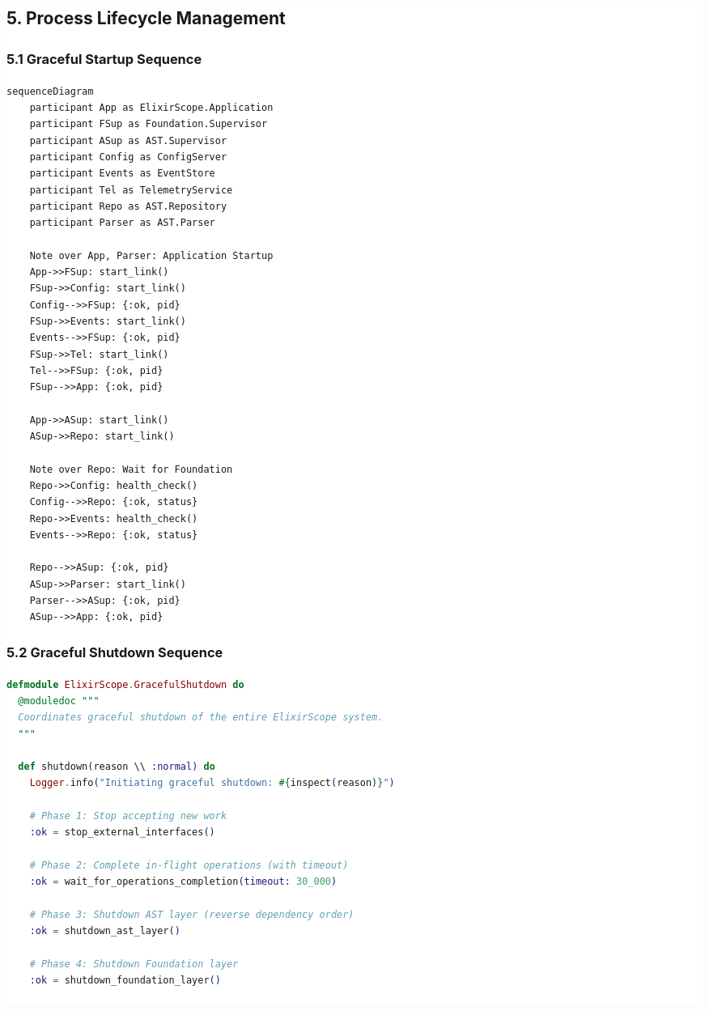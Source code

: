 
## 5. Process Lifecycle Management

### 5.1 Graceful Startup Sequence

```mermaid
sequenceDiagram
    participant App as ElixirScope.Application
    participant FSup as Foundation.Supervisor
    participant ASup as AST.Supervisor
    participant Config as ConfigServer
    participant Events as EventStore
    participant Tel as TelemetryService
    participant Repo as AST.Repository
    participant Parser as AST.Parser
    
    Note over App, Parser: Application Startup
    App->>FSup: start_link()
    FSup->>Config: start_link()
    Config-->>FSup: {:ok, pid}
    FSup->>Events: start_link()
    Events-->>FSup: {:ok, pid}
    FSup->>Tel: start_link()
    Tel-->>FSup: {:ok, pid}
    FSup-->>App: {:ok, pid}
    
    App->>ASup: start_link()
    ASup->>Repo: start_link()
    
    Note over Repo: Wait for Foundation
    Repo->>Config: health_check()
    Config-->>Repo: {:ok, status}
    Repo->>Events: health_check()
    Events-->>Repo: {:ok, status}
    
    Repo-->>ASup: {:ok, pid}
    ASup->>Parser: start_link()
    Parser-->>ASup: {:ok, pid}
    ASup-->>App: {:ok, pid}
```

### 5.2 Graceful Shutdown Sequence

```elixir
defmodule ElixirScope.GracefulShutdown do
  @moduledoc """
  Coordinates graceful shutdown of the entire ElixirScope system.
  """
  
  def shutdown(reason \\ :normal) do
    Logger.info("Initiating graceful shutdown: #{inspect(reason)}")
    
    # Phase 1: Stop accepting new work
    :ok = stop_external_interfaces()
    
    # Phase 2: Complete in-flight operations (with timeout)
    :ok = wait_for_operations_completion(timeout: 30_000)
    
    # Phase 3: Shutdown AST layer (reverse dependency order)
    :ok = shutdown_ast_layer()
    
    # Phase 4: Shutdown Foundation layer
    :ok = shutdown_foundation_layer()
    
```